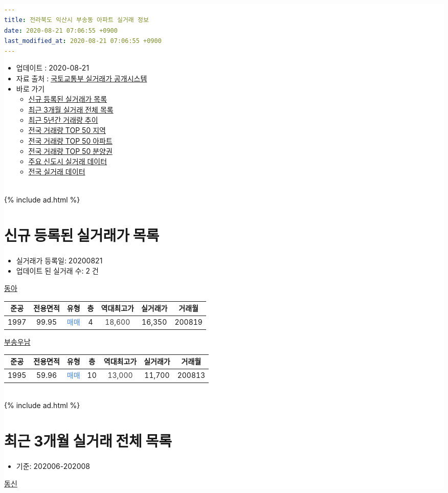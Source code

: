```yaml
---
title: 전라북도 익산시 부송동 아파트 실거래 정보
date: 2020-08-21 07:06:55 +0900
last_modified_at: 2020-08-21 07:06:55 +0900
---
```


* 업데이트 : 2020-08-21
* 자료 출처 : [국토교통부 실거래가 공개시스템](http://rt.molit.go.kr)
* 바로 가기
    * [신규 등록된 실거래가 목록](#신규-등록된-실거래가-목록)
    * [최근 3개월 실거래 전체 목록](#최근-3개월-실거래-전체-목록)
    * [최근 5년간 거래량 추이](#최근-5년간-거래량-추이)
    * [전국 거래량 TOP 50 지역](https://inasie.github.io/apt-trade-info/최근-3개월-전국에서-가장-거래가-많이-발생한-지역)
    * [전국 거래량 TOP 50 아파트](https://inasie.github.io/apt-trade-info/최근-3개월-전국에서-가장-거래가-많이-발생한-아파트)
    * [전국 거래량 TOP 50 분양권](https://inasie.github.io/apt-trade-info/최근-3개월-전국에서-가장-거래가-많이-발생한-분양권)
    * [주요 신도시 실거래 데이터](https://inasie.github.io/apt-trade-info/주요-신도시)
    * [전국 실거래 데이터](https://inasie.github.io/apt-trade-info/전국)
<br>
{% include ad.html %}
<br>

# 신규 등록된 실거래가 목록
* 실거래가 등록일: 20200821
* 업데이트 된 실거래 수: 2 건


[동아](https://search.naver.com/search.naver?query=%EC%A0%84%EB%9D%BC%EB%B6%81%EB%8F%84+%EC%9D%B5%EC%82%B0%EC%8B%9C+%EB%B6%80%EC%86%A1%EB%8F%99+%EB%8F%99%EC%95%84)

|준공|전용면적|유형|층|역대최고가|실거래가|거래월|
|:---:|:---:|:---:|:---:|:---:|:---:|:---:|
|1997|99.95|<span style="color:#4285f3">매매</span>|4|<span style="color:#444444">18,600</span>|16,350|200819|

[부송우남](https://search.naver.com/search.naver?query=%EC%A0%84%EB%9D%BC%EB%B6%81%EB%8F%84+%EC%9D%B5%EC%82%B0%EC%8B%9C+%EB%B6%80%EC%86%A1%EB%8F%99+%EB%B6%80%EC%86%A1%EC%9A%B0%EB%82%A8)

|준공|전용면적|유형|층|역대최고가|실거래가|거래월|
|:---:|:---:|:---:|:---:|:---:|:---:|:---:|
|1995|59.96|<span style="color:#4285f3">매매</span>|10|<span style="color:#444444">13,000</span>|11,700|200813|


<br>
{% include ad.html %}
<br>

# 최근 3개월 실거래 전체 목록
* 기준: 202006-202008


[동신](https://search.naver.com/search.naver?query=%EC%A0%84%EB%9D%BC%EB%B6%81%EB%8F%84+%EC%9D%B5%EC%82%B0%EC%8B%9C+%EB%B6%80%EC%86%A1%EB%8F%99+%EB%8F%99%EC%8B%A0)

